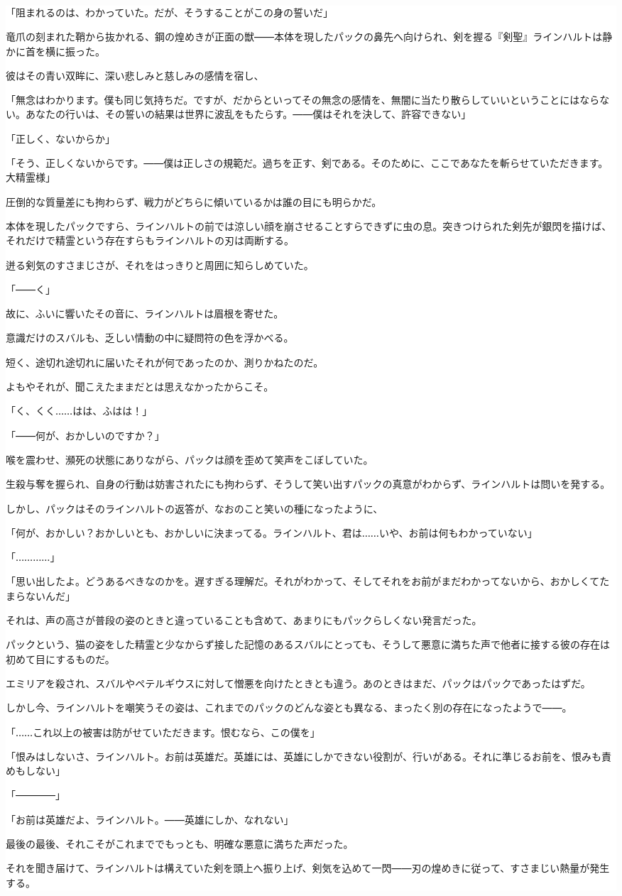 「阻まれるのは、わかっていた。だが、そうすることがこの身の誓いだ」

竜爪の刻まれた鞘から抜かれる、鋼の煌めきが正面の獣――本体を現したパックの鼻先へ向けられ、剣を握る『剣聖』ラインハルトは静かに首を横に振った。

彼はその青い双眸に、深い悲しみと慈しみの感情を宿し、

「無念はわかります。僕も同じ気持ちだ。ですが、だからといってその無念の感情を、無闇に当たり散らしていいということにはならない。あなたの行いは、その誓いの結果は世界に波乱をもたらす。――僕はそれを決して、許容できない」

「正しく、ないからか」

「そう、正しくないからです。――僕は正しさの規範だ。過ちを正す、剣である。そのために、ここであなたを斬らせていただきます。大精霊様」

圧倒的な質量差にも拘わらず、戦力がどちらに傾いているかは誰の目にも明らかだ。

本体を現したパックですら、ラインハルトの前では涼しい顔を崩させることすらできずに虫の息。突きつけられた剣先が銀閃を描けば、それだけで精霊という存在すらもラインハルトの刃は両断する。

迸る剣気のすさまじさが、それをはっきりと周囲に知らしめていた。

「――く」

故に、ふいに響いたその音に、ラインハルトは眉根を寄せた。

意識だけのスバルも、乏しい情動の中に疑問符の色を浮かべる。

短く、途切れ途切れに届いたそれが何であったのか、測りかねたのだ。

よもやそれが、聞こえたままだとは思えなかったからこそ。

「く、くく……はは、ふはは！」

「――何が、おかしいのですか？」

喉を震わせ、瀕死の状態にありながら、パックは顔を歪めて笑声をこぼしていた。

生殺与奪を握られ、自身の行動は妨害されたにも拘わらず、そうして笑い出すパックの真意がわからず、ラインハルトは問いを発する。

しかし、パックはそのラインハルトの返答が、なおのこと笑いの種になったように、

「何が、おかしい？おかしいとも、おかしいに決まってる。ラインハルト、君は……いや、お前は何もわかっていない」

「…………」

「思い出したよ。どうあるべきなのかを。遅すぎる理解だ。それがわかって、そしてそれをお前がまだわかってないから、おかしくてたまらないんだ」

それは、声の高さが普段の姿のときと違っていることも含めて、あまりにもパックらしくない発言だった。

パックという、猫の姿をした精霊と少なからず接した記憶のあるスバルにとっても、そうして悪意に満ちた声で他者に接する彼の存在は初めて目にするものだ。

エミリアを殺され、スバルやペテルギウスに対して憎悪を向けたときとも違う。あのときはまだ、パックはパックであったはずだ。

しかし今、ラインハルトを嘲笑うその姿は、これまでのパックのどんな姿とも異なる、まったく別の存在になったようで――。

「……これ以上の被害は防がせていただきます。恨むなら、この僕を」

「恨みはしないさ、ラインハルト。お前は英雄だ。英雄には、英雄にしかできない役割が、行いがある。それに準じるお前を、恨みも責めもしない」

「――――」

「お前は英雄だよ、ラインハルト。――英雄にしか、なれない」

最後の最後、それこそがこれまででもっとも、明確な悪意に満ちた声だった。

それを聞き届けて、ラインハルトは構えていた剣を頭上へ振り上げ、剣気を込めて一閃――刃の煌めきに従って、すさまじい熱量が発生する。
